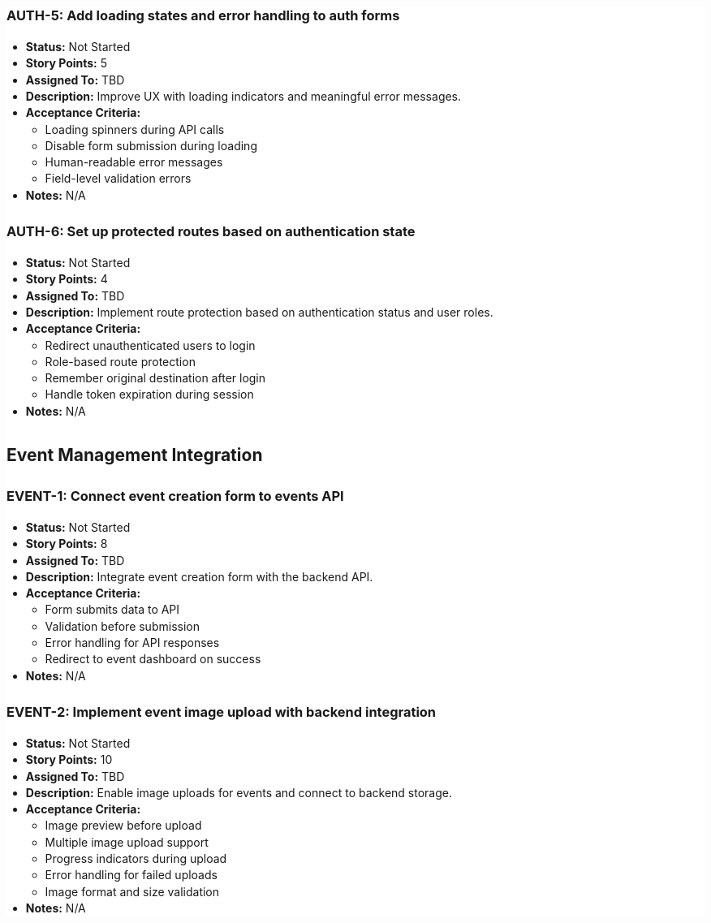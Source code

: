 ### AUTH-5: Add loading states and error handling to auth forms
- **Status:** Not Started
- **Story Points:** 5
- **Assigned To:** TBD
- **Description:** Improve UX with loading indicators and meaningful error messages.
- **Acceptance Criteria:**
  - Loading spinners during API calls
  - Disable form submission during loading
  - Human-readable error messages
  - Field-level validation errors
- **Notes:** N/A

### AUTH-6: Set up protected routes based on authentication state
- **Status:** Not Started
- **Story Points:** 4
- **Assigned To:** TBD
- **Description:** Implement route protection based on authentication status and user roles.
- **Acceptance Criteria:**
  - Redirect unauthenticated users to login
  - Role-based route protection
  - Remember original destination after login
  - Handle token expiration during session
- **Notes:** N/A

## Event Management Integration

### EVENT-1: Connect event creation form to events API
- **Status:** Not Started
- **Story Points:** 8
- **Assigned To:** TBD
- **Description:** Integrate event creation form with the backend API.
- **Acceptance Criteria:**
  - Form submits data to API
  - Validation before submission
  - Error handling for API responses
  - Redirect to event dashboard on success
- **Notes:** N/A

### EVENT-2: Implement event image upload with backend integration
- **Status:** Not Started
- **Story Points:** 10
- **Assigned To:** TBD
- **Description:** Enable image uploads for events and connect to backend storage.
- **Acceptance Criteria:**
  - Image preview before upload
  - Multiple image upload support
  - Progress indicators during upload
  - Error handling for failed uploads
  - Image format and size validation
- **Notes:** N/A
